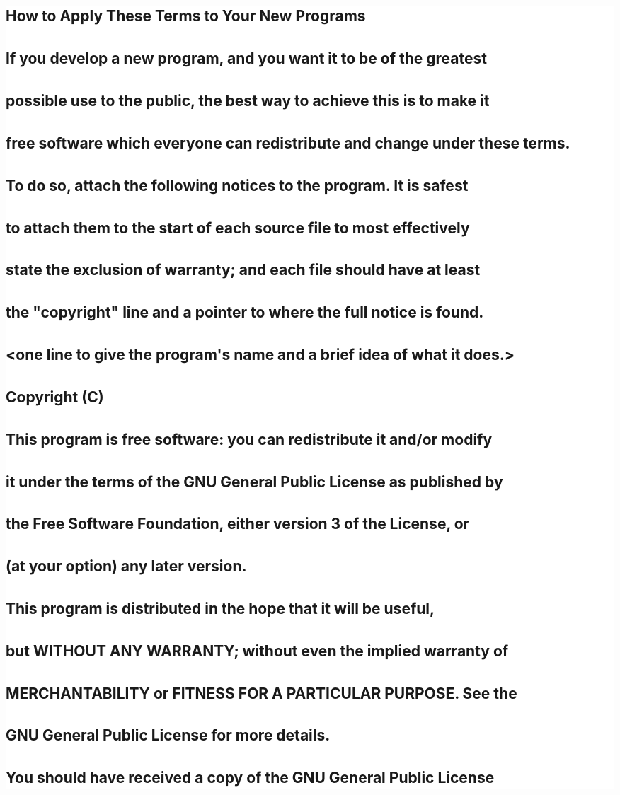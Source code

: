 ##              How to Apply These Terms to Your New Programs
##  
##    If you develop a new program, and you want it to be of the greatest
##  possible use to the public, the best way to achieve this is to make it
##  free software which everyone can redistribute and change under these terms.
##  
##    To do so, attach the following notices to the program.  It is safest
##  to attach them to the start of each source file to most effectively
##  state the exclusion of warranty; and each file should have at least
##  the "copyright" line and a pointer to where the full notice is found.
##  
##      <one line to give the program's name and a brief idea of what it does.>
##      Copyright (C) <year>  <name of author>
##  
##      This program is free software: you can redistribute it and/or modify
##      it under the terms of the GNU General Public License as published by
##      the Free Software Foundation, either version 3 of the License, or
##      (at your option) any later version.
##  
##      This program is distributed in the hope that it will be useful,
##      but WITHOUT ANY WARRANTY; without even the implied warranty of
##      MERCHANTABILITY or FITNESS FOR A PARTICULAR PURPOSE.  See the
##      GNU General Public License for more details.
##  
##      You should have received a copy of the GNU General Public License